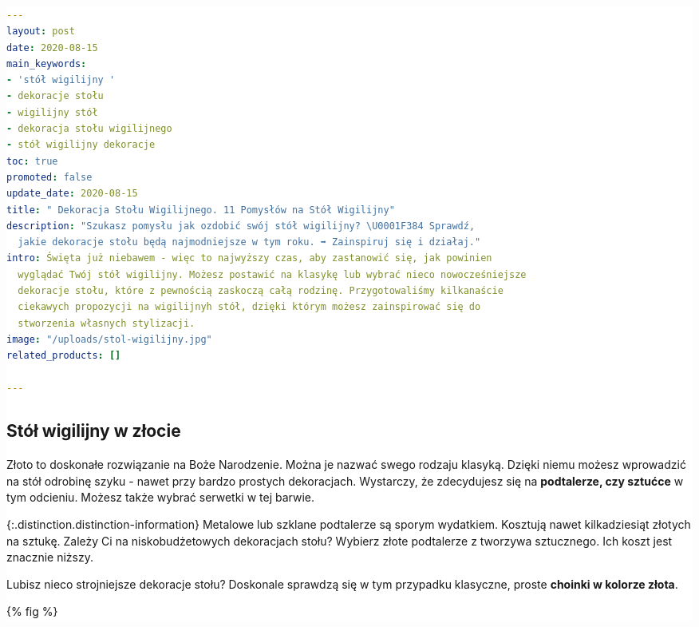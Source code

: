 ```yaml
---
layout: post
date: 2020-08-15
main_keywords:
- 'stół wigilijny '
- dekoracje stołu
- wigilijny stół
- dekoracja stołu wigilijnego
- stół wigilijny dekoracje
toc: true
promoted: false
update_date: 2020-08-15
title: " Dekoracja Stołu Wigilijnego. 11 Pomysłów na Stół Wigilijny"
description: "Szukasz pomysłu jak ozdobić swój stół wigilijny? \U0001F384 Sprawdź,
  jakie dekoracje stołu będą najmodniejsze w tym roku. ➡️ Zainspiruj się i działaj."
intro: Święta już niebawem - więc to najwyższy czas, aby zastanowić się, jak powinien
  wyglądać Twój stół wigilijny. Możesz postawić na klasykę lub wybrać nieco nowocześniejsze
  dekoracje stołu, które z pewnością zaskoczą całą rodzinę. Przygotowaliśmy kilkanaście
  ciekawych propozycji na wigilijnyh stół, dzięki którym możesz zainspirować się do
  stworzenia własnych stylizacji.
image: "/uploads/stol-wigilijny.jpg"
related_products: []

---
```

## Stół wigilijny w złocie

Złoto to doskonałe rozwiązanie na Boże Narodzenie. Można je nazwać swego rodzaju klasyką. Dzięki niemu możesz wprowadzić na stół odrobinę szyku - nawet przy bardzo prostych dekoracjach. Wystarczy, że zdecydujesz się na **podtalerze, czy sztućce** w tym odcieniu. Możesz także wybrać serwetki w tej barwie.

{:.distinction.distinction-information}
Metalowe lub szklane podtalerze są sporym wydatkiem. Kosztują nawet kilkadziesiąt złotych na sztukę. Zależy Ci na niskobudżetowych dekoracjach stołu? Wybierz złote podtalerze z tworzywa sztucznego. Ich koszt jest znacznie niższy.

Lubisz nieco strojniejsze dekoracje stołu? Doskonale sprawdzą się w tym przypadku klasyczne, proste **choinki w kolorze złota**.

{% fig %}